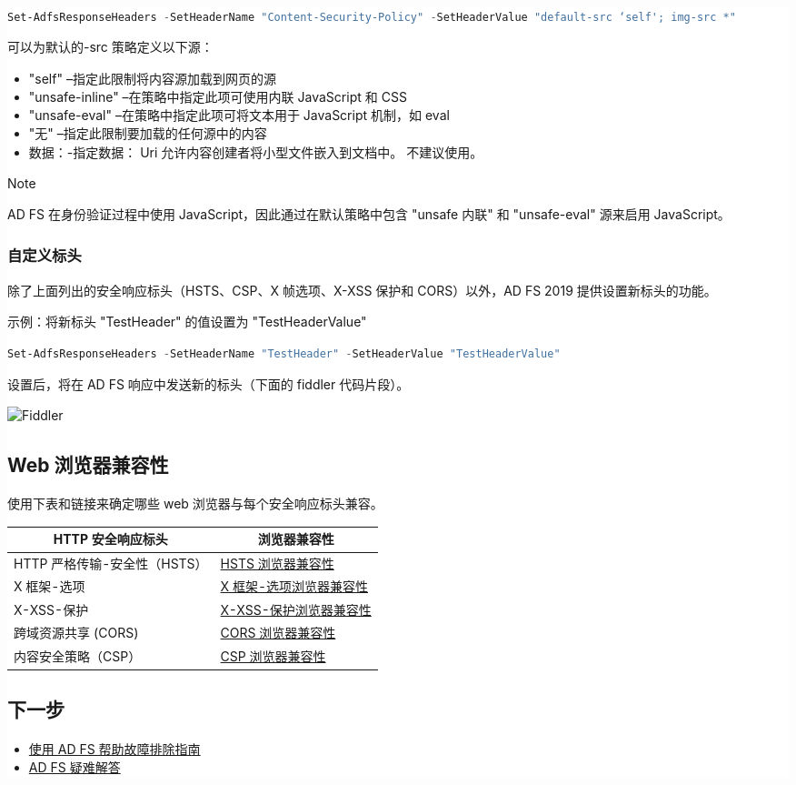 ```PowerShell
Set-AdfsResponseHeaders -SetHeaderName "Content-Security-Policy" -SetHeaderValue "default-src ‘self'; img-src *" 
```
可以为默认的-src 策略定义以下源：
 
- "self" –指定此限制将内容源加载到网页的源 
- "unsafe-inline" –在策略中指定此项可使用内联 JavaScript 和 CSS 
- "unsafe-eval" –在策略中指定此项可将文本用于 JavaScript 机制，如 eval 
- "无" –指定此限制要加载的任何源中的内容 
- 数据：-指定数据： Uri 允许内容创建者将小型文件嵌入到文档中。 不建议使用。  
 
>[!NOTE]
>AD FS 在身份验证过程中使用 JavaScript，因此通过在默认策略中包含 "unsafe 内联" 和 "unsafe-eval" 源来启用 JavaScript。  

### <a name="custom-headers"></a>自定义标头 
除了上面列出的安全响应标头（HSTS、CSP、X 帧选项、X-XSS 保护和 CORS）以外，AD FS 2019 提供设置新标头的功能。  
 
示例：将新标头 "TestHeader" 的值设置为 "TestHeaderValue" 

```PowerShell
Set-AdfsResponseHeaders -SetHeaderName "TestHeader" -SetHeaderValue "TestHeaderValue" 
 ```

设置后，将在 AD FS 响应中发送新的标头（下面的 fiddler 代码片段）。  
 
![Fiddler](media/customize-http-security-headers-ad-fs/header2.png)

## <a name="web-browser-compatibility"></a>Web 浏览器兼容性
使用下表和链接来确定哪些 web 浏览器与每个安全响应标头兼容。

|HTTP 安全响应标头|浏览器兼容性|
|-----|-----|
|HTTP 严格传输-安全性（HSTS）|[HSTS 浏览器兼容性](https://developer.mozilla.org/docs/Web/HTTP/Headers/Strict-Transport-Security#Browser_compatibility)|
|X 框架-选项|[X 框架-选项浏览器兼容性](https://developer.mozilla.org/docs/Web/HTTP/Headers/X-Frame-Options#Browser_compatibility)| 
|X-XSS-保护|[X-XSS-保护浏览器兼容性](https://developer.mozilla.org/docs/Web/HTTP/Headers/X-XSS-Protection#Browser_compatibility)| 
|跨域资源共享 (CORS)|[CORS 浏览器兼容性](https://developer.mozilla.org/docs/Web/HTTP/CORS#Browser_compatibility) 
|内容安全策略（CSP）|[CSP 浏览器兼容性](https://developer.mozilla.org/docs/Web/HTTP/CSP#Browser_compatibility) 

## <a name="next"></a>下一步

- [使用 AD FS 帮助故障排除指南](https://aka.ms/adfshelp/troubleshooting )
- [AD FS 疑难解答](../../ad-fs/troubleshooting/ad-fs-tshoot-overview.md)
